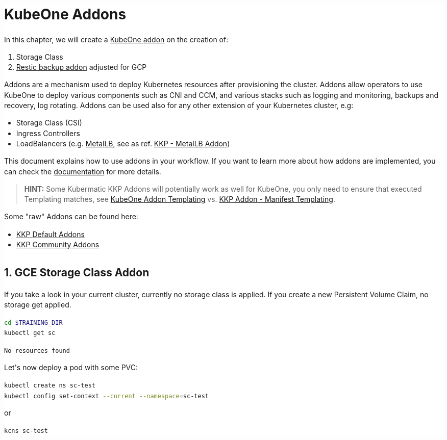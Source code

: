 # KubeOne Addons

In this chapter, we will create a [KubeOne addon](https://docs.kubermatic.com/kubeone/main/guides/addons/) on the creation of:
 1. Storage Class
 2. [Restic backup addon](https://docs.kubermatic.com/kubeone/main/examples/addons-backup) adjusted for GCP

Addons are a mechanism used to deploy Kubernetes resources after provisioning the cluster. Addons allow operators to use KubeOne to deploy various components such as CNI and CCM, and various stacks such as logging and monitoring, backups and recovery, log rotating. Addons can be used also for any other extension of your Kubernetes cluster, e.g:
 - Storage Class (CSI)
 - Ingress Controllers
 - LoadBalancers (e.g. [MetalLB](https://metallb.universe.tf/), see as ref. [KKP - MetalLB Addon](https://github.com/kubermatic/community-components/blob/master/kubermatic-addons/addon-manifests/metallb.yaml))

This document explains how to use addons in your workflow. If you want to learn more about how addons are implemented, you can check the [documentation](https://docs.kubermatic.com/kubeone/main/guides/addons/) for more details.

>**HINT:** Some Kubermatic KKP Addons will potentially work as well for KubeOne, you only need to ensure that executed Templating matches, see [KubeOne Addon Templating](https://docs.kubermatic.com/kubeone/main/guides/addons/#templating) vs. [KKP Addon - Manifest Templating](https://docs.kubermatic.com/kubermatic/main/architecture/concept/kkp-concepts/addons/#manifest-templating).

Some "raw" Addons can be found here:
- [KKP Default Addons](https://github.com/kubermatic/kubermatic/tree/main/addons)
- [KKP Community Addons](https://github.com/kubermatic/community-components/tree/master/kubermatic-addons/custom-addon)

## 1. GCE Storage Class Addon

If you take a look in your current cluster, currently no storage class is applied. If you create a new Persistent Volume Claim, no storage get applied.

```bash
cd $TRAINING_DIR
kubectl get sc
```

```text
No resources found
```

Let's now deploy a pod with some PVC:

```bash
kubectl create ns sc-test
kubectl config set-context --current --namespace=sc-test
```
or
```bash
kcns sc-test
```
